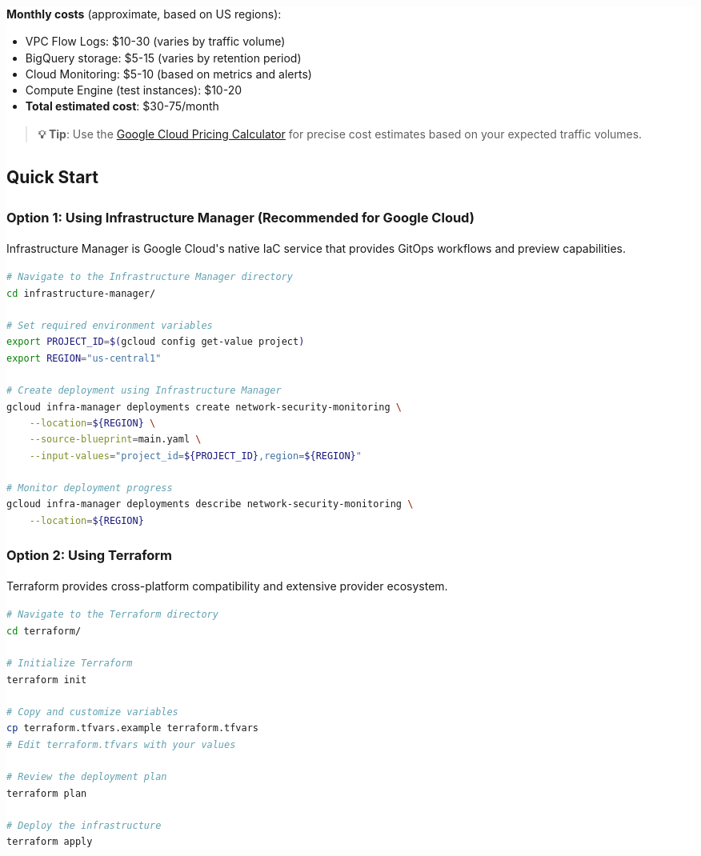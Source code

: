 **Monthly costs** (approximate, based on US regions):
- VPC Flow Logs: $10-30 (varies by traffic volume)
- BigQuery storage: $5-15 (varies by retention period)
- Cloud Monitoring: $5-10 (based on metrics and alerts)
- Compute Engine (test instances): $10-20
- **Total estimated cost**: $30-75/month

> **💡 Tip**: Use the [Google Cloud Pricing Calculator](https://cloud.google.com/products/calculator) for precise cost estimates based on your expected traffic volumes.

## Quick Start

### Option 1: Using Infrastructure Manager (Recommended for Google Cloud)

Infrastructure Manager is Google Cloud's native IaC service that provides GitOps workflows and preview capabilities.

```bash
# Navigate to the Infrastructure Manager directory
cd infrastructure-manager/

# Set required environment variables
export PROJECT_ID=$(gcloud config get-value project)
export REGION="us-central1"

# Create deployment using Infrastructure Manager
gcloud infra-manager deployments create network-security-monitoring \
    --location=${REGION} \
    --source-blueprint=main.yaml \
    --input-values="project_id=${PROJECT_ID},region=${REGION}"

# Monitor deployment progress
gcloud infra-manager deployments describe network-security-monitoring \
    --location=${REGION}
```

### Option 2: Using Terraform

Terraform provides cross-platform compatibility and extensive provider ecosystem.

```bash
# Navigate to the Terraform directory
cd terraform/

# Initialize Terraform
terraform init

# Copy and customize variables
cp terraform.tfvars.example terraform.tfvars
# Edit terraform.tfvars with your values

# Review the deployment plan
terraform plan

# Deploy the infrastructure
terraform apply
```

